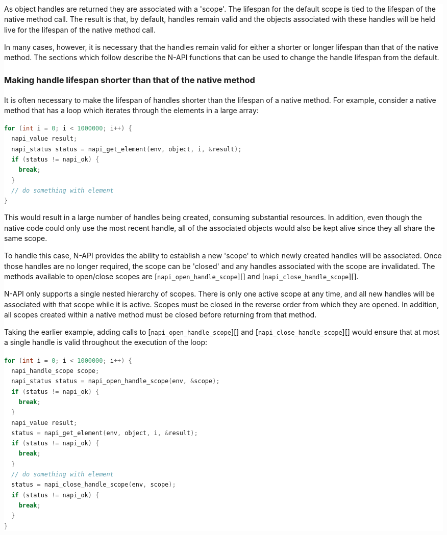 As object handles are returned they are associated with a
'scope'. The lifespan for the default scope is tied to the lifespan
of the native method call. The result is that, by default, handles
remain valid and the objects associated with these handles will be
held live for the lifespan of the native method call.

In many cases, however, it is necessary that the handles remain valid for
either a shorter or longer lifespan than that of the native method.
The sections which follow describe the N-API functions that can be used
to change the handle lifespan from the default.

### Making handle lifespan shorter than that of the native method
It is often necessary to make the lifespan of handles shorter than
the lifespan of a native method. For example, consider a native method
that has a loop which iterates through the elements in a large array:

```C
for (int i = 0; i < 1000000; i++) {
  napi_value result;
  napi_status status = napi_get_element(env, object, i, &result);
  if (status != napi_ok) {
    break;
  }
  // do something with element
}
```

This would result in a large number of handles being created, consuming
substantial resources. In addition, even though the native code could only
use the most recent handle, all of the associated objects would also be
kept alive since they all share the same scope.

To handle this case, N-API provides the ability to establish a new 'scope' to
which newly created handles will be associated. Once those handles
are no longer required, the scope can be 'closed' and any handles associated
with the scope are invalidated. The methods available to open/close scopes are
[`napi_open_handle_scope`][] and [`napi_close_handle_scope`][].

N-API only supports a single nested hierarchy of scopes. There is only one
active scope at any time, and all new handles will be associated with that
scope while it is active. Scopes must be closed in the reverse order from
which they are opened. In addition, all scopes created within a native method
must be closed before returning from that method.

Taking the earlier example, adding calls to [`napi_open_handle_scope`][] and
[`napi_close_handle_scope`][] would ensure that at most a single handle
is valid throughout the execution of the loop:

```C
for (int i = 0; i < 1000000; i++) {
  napi_handle_scope scope;
  napi_status status = napi_open_handle_scope(env, &scope);
  if (status != napi_ok) {
    break;
  }
  napi_value result;
  status = napi_get_element(env, object, i, &result);
  if (status != napi_ok) {
    break;
  }
  // do something with element
  status = napi_close_handle_scope(env, scope);
  if (status != napi_ok) {
    break;
  }
}
```